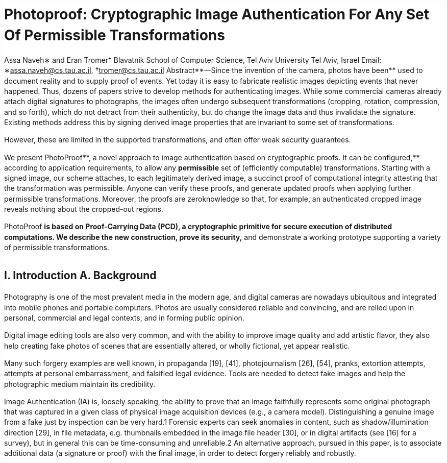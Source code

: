 # Photoproof: Cryptographic Image Authentication For Any Set Of Permissible Transformations

Assa Naveh∗ and Eran Tromer†
Blavatnik School of Computer Science, Tel Aviv University Tel Aviv, Israel Email: ∗assa.naveh@cs.tau.ac.il, †tromer@cs.tau.ac.il Abstract**—Since the invention of the camera, photos have been**
used to document reality and to supply proof of events. Yet today it is easy to fabricate realistic images depicting events that never happened. Thus, dozens of papers strive to develop methods for authenticating images. While some commercial cameras already attach digital signatures to photographs, the images often undergo subsequent transformations (cropping, rotation, compression, and so forth), which do not detract from their authenticity, but do change the image data and thus invalidate the signature. Existing methods address this by signing derived image properties that are invariant to some set of transformations.

However, these are limited in the supported transformations, and often offer weak security guarantees.

We present PhotoProof**, a novel approach to image authentication based on cryptographic proofs. It can be configured,**
according to application requirements, to allow any **permissible**
set of (efficiently computable) transformations. Starting with a signed image, our scheme attaches, to each legitimately derived image, a succinct proof of computational integrity attesting that the transformation was permissible. Anyone can verify these proofs, and generate updated proofs when applying further permissible transformations. Moreover, the proofs are zeroknowledge so that, for example, an authenticated cropped image reveals nothing about the cropped-out regions.

PhotoProof **is based on Proof-Carrying Data (PCD), a cryptographic primitive for secure execution of distributed computations. We describe the new construction, prove its security,**
and demonstrate a working prototype supporting a variety of permissible transformations.

## I. Introduction A. Background

Photography is one of the most prevalent media in the modern age, and digital cameras are nowadays ubiquitous and integrated into mobile phones and portable computers. Photos are usually considered reliable and convincing, and are relied upon in personal, commercial and legal contexts, and in forming public opinion.

Digital image editing tools are also very common, and with the ability to improve image quality and add artistic flavor, they also help creating fake photos of scenes that are essentially altered, or wholly fictional, yet appear realistic.

Many such forgery examples are well known, in propaganda
[19], [41], photojournalism [26], [54], pranks, extortion attempts, attempts at personal embarrassment, and falsified legal evidence. Tools are needed to detect fake images and help the photographic medium maintain its credibility.

Image Authentication (IA) is, loosely speaking, the ability to prove that an image faithfully represents some original photograph that was captured in a given class of physical image acquisition devices (e.g., a camera model). Distinguishing a genuine image from a fake just by inspection can be very hard.1 Forensic experts can seek anomalies in content, such as shadow/illumination direction [29], in file metadata, e.g. thumbnails embedded in the image file header [30], or in digital artifacts (see [16] for a survey), but in general this can be time-consuming and unreliable.2 An alternative approach, pursued in this paper, is to associate additional data (a signature or proof) with the final image, in order to detect forgery reliably and robustly.
